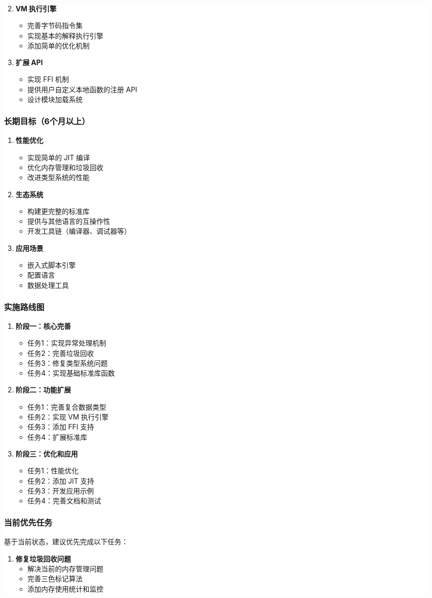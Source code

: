 2. **VM 执行引擎**
   - 完善字节码指令集
   - 实现基本的解释执行引擎
   - 添加简单的优化机制

3. **扩展 API**
   - 实现 FFI 机制
   - 提供用户自定义本地函数的注册 API
   - 设计模块加载系统

### 长期目标（6个月以上）

1. **性能优化**
   - 实现简单的 JIT 编译
   - 优化内存管理和垃圾回收
   - 改进类型系统的性能

2. **生态系统**
   - 构建更完整的标准库
   - 提供与其他语言的互操作性
   - 开发工具链（编译器、调试器等）

3. **应用场景**
   - 嵌入式脚本引擎
   - 配置语言
   - 数据处理工具

### 实施路线图

1. **阶段一：核心完善**
   - 任务1：实现异常处理机制
   - 任务2：完善垃圾回收
   - 任务3：修复类型系统问题
   - 任务4：实现基础标准库函数

2. **阶段二：功能扩展**
   - 任务1：完善复合数据类型
   - 任务2：实现 VM 执行引擎
   - 任务3：添加 FFI 支持
   - 任务4：扩展标准库

3. **阶段三：优化和应用**
   - 任务1：性能优化
   - 任务2：添加 JIT 支持
   - 任务3：开发应用示例
   - 任务4：完善文档和测试

### 当前优先任务

基于当前状态，建议优先完成以下任务：

1. **修复垃圾回收问题**
   - 解决当前的内存管理问题
   - 完善三色标记算法
   - 添加内存使用统计和监控
